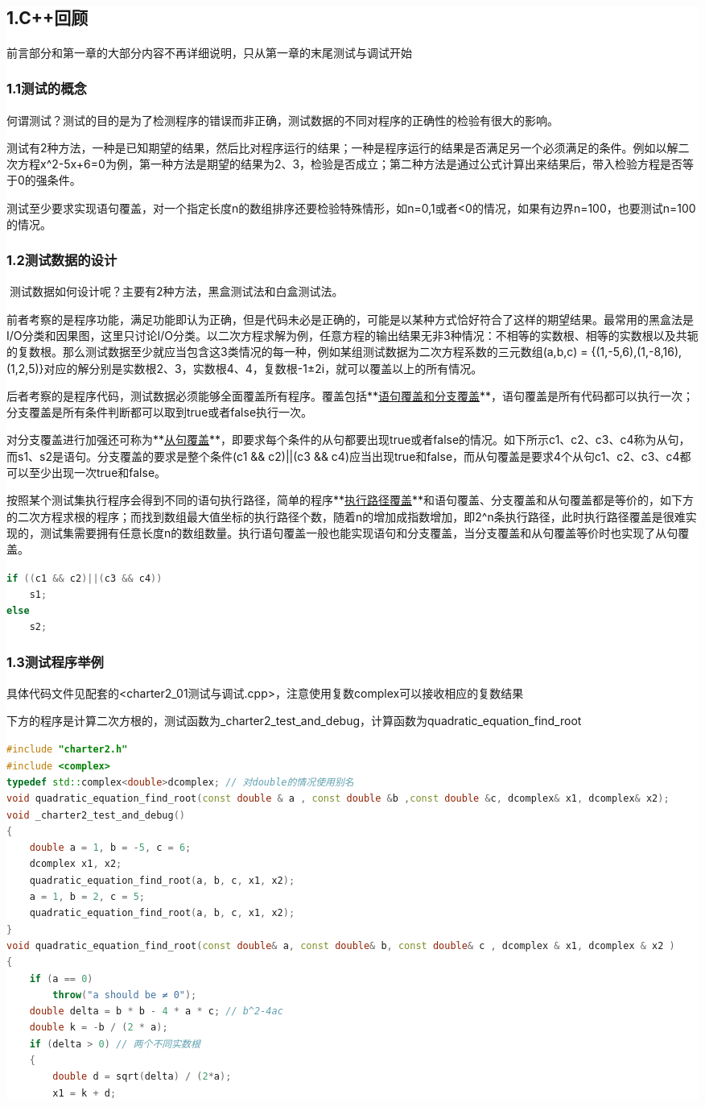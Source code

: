 ## 1.C++回顾

​	前言部分和第一章的大部分内容不再详细说明，只从第一章的末尾测试与调试开始

### 1.1测试的概念

​	何谓测试？测试的目的是为了检测程序的错误而非正确，测试数据的不同对程序的正确性的检验有很大的影响。

​	测试有2种方法，一种是已知期望的结果，然后比对程序运行的结果；一种是程序运行的结果是否满足另一个必须满足的条件。例如以解二次方程x^2-5x+6=0为例，第一种方法是期望的结果为2、3，检验是否成立；第二种方法是通过公式计算出来结果后，带入检验方程是否等于0的强条件。

​	测试至少要求实现语句覆盖，对一个指定长度n的数组排序还要检验特殊情形，如n=0,1或者<0的情况，如果有边界n=100，也要测试n=100的情况。

### 1.2测试数据的设计

​	测试数据如何设计呢？主要有2种方法，黑盒测试法和白盒测试法。

​	前者考察的是程序功能，满足功能即认为正确，但是代码未必是正确的，可能是以某种方式恰好符合了这样的期望结果。最常用的黑盒法是I/O分类和因果图，这里只讨论I/O分类。以二次方程求解为例，任意方程的输出结果无非3种情况：不相等的实数根、相等的实数根以及共轭的复数根。那么测试数据至少就应当包含这3类情况的每一种，例如某组测试数据为二次方程系数的三元数组(a,b,c) = {(1,-5,6),(1,-8,16),(1,2,5)}对应的解分别是实数根2、3，实数根4、4，复数根-1±2i，就可以覆盖以上的所有情况。

​	后者考察的是程序代码，测试数据必须能够全面覆盖所有程序。覆盖包括**<u>语句覆盖和分支覆盖</u>**，语句覆盖是所有代码都可以执行一次；分支覆盖是所有条件判断都可以取到true或者false执行一次。

​	对分支覆盖进行加强还可称为**<u>从句覆盖</u>**，即要求每个条件的从句都要出现true或者false的情况。如下所示c1、c2、c3、c4称为从句，而s1、s2是语句。分支覆盖的要求是整个条件(c1 && c2)||(c3 && c4)应当出现true和false，而从句覆盖是要求4个从句c1、c2、c3、c4都可以至少出现一次true和false。

​	按照某个测试集执行程序会得到不同的语句执行路径，简单的程序**<u>执行路径覆盖</u>**和语句覆盖、分支覆盖和从句覆盖都是等价的，如下方的二次方程求根的程序；而找到数组最大值坐标的执行路径个数，随着n的增加成指数增加，即2^n条执行路径，此时执行路径覆盖是很难实现的，测试集需要拥有任意长度n的数组数量。执行语句覆盖一般也能实现语句和分支覆盖，当分支覆盖和从句覆盖等价时也实现了从句覆盖。

```c++
if ((c1 && c2)||(c3 && c4))
    s1;
else
    s2;
```

### 1.3测试程序举例

​	具体代码文件见配套的<charter2_01测试与调试.cpp>，注意使用复数complex可以接收相应的复数结果

​	下方的程序是计算二次方根的，测试函数为_charter2_test_and_debug，计算函数为quadratic_equation_find_root

```c++
#include "charter2.h"
#include <complex>
typedef std::complex<double>dcomplex; // 对double的情况使用别名
void quadratic_equation_find_root(const double & a , const double &b ,const double &c, dcomplex& x1, dcomplex& x2);
void _charter2_test_and_debug()
{
	double a = 1, b = -5, c = 6;
	dcomplex x1, x2;
	quadratic_equation_find_root(a, b, c, x1, x2);
	a = 1, b = 2, c = 5;
	quadratic_equation_find_root(a, b, c, x1, x2);
}
void quadratic_equation_find_root(const double& a, const double& b, const double& c , dcomplex & x1, dcomplex & x2 )
{
	if (a == 0)
		throw("a should be ≠ 0");
	double delta = b * b - 4 * a * c; // b^2-4ac
	double k = -b / (2 * a);
	if (delta > 0) // 两个不同实数根
	{
		double d = sqrt(delta) / (2*a);
		x1 = k + d;
```
